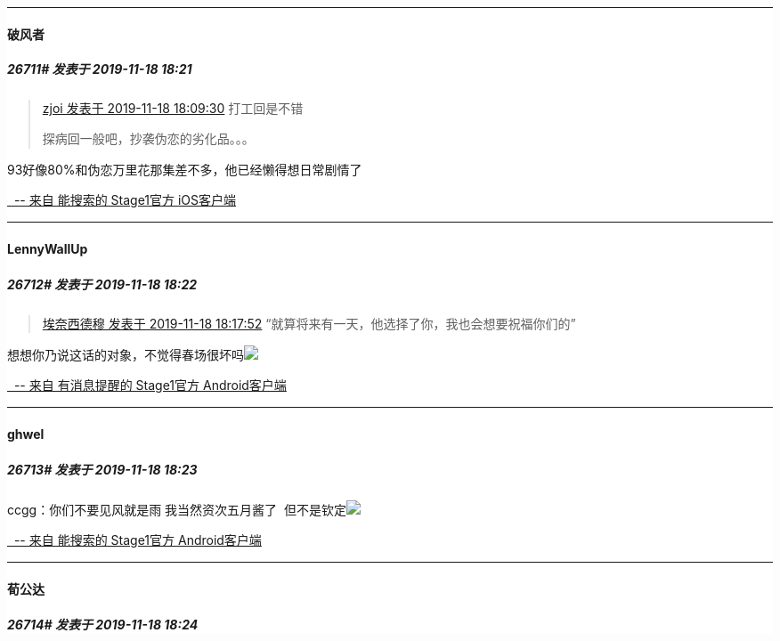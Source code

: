 





-----

####  破风者  
##### 26711#       发表于 2019-11-18 18:21



<blockquote><a href="httphttps://bbs.saraba1st.com/2b/forum.php?mod=redirect&amp;goto=findpost&amp;pid=45550238&amp;ptid=1831320" target="_blank">zjoi 发表于 2019-11-18 18:09:30</a>
打工回是不错

探病回一般吧，抄袭伪恋的劣化品。。。</blockquote>93好像80%和伪恋万里花那集差不多，他已经懒得想日常剧情了

[  -- 来自 能搜索的 Stage1官方 iOS客户端](https://itunes.apple.com/fi/app/saraba1st/id1221237470?mt=8)







-----

####  LennyWallUp  
##### 26712#       发表于 2019-11-18 18:22



<blockquote><a href="httphttps://bbs.saraba1st.com/2b/forum.php?mod=redirect&amp;goto=findpost&amp;pid=45550325&amp;ptid=1831320" target="_blank">埃奈西德穆 发表于 2019-11-18 18:17:52</a>
“就算将来有一天，他选择了你，我也会想要祝福你们的”</blockquote>想想你乃说这话的对象，不觉得春场很坏吗<img src="https://static.saraba1st.com/image/smiley/face2017/001.png" referrerpolicy="no-referrer">

[  -- 来自 有消息提醒的 Stage1官方 Android客户端](https://www.coolapk.com/apk/140634)







-----

####  ghwel  
##### 26713#       发表于 2019-11-18 18:23




ccgg：你们不要见风就是雨 我当然资次五月酱了  但不是钦定<img src="https://static.saraba1st.com/image/smiley/face2017/036.png" referrerpolicy="no-referrer">

[  -- 来自 能搜索的 Stage1官方 Android客户端](https://www.coolapk.com/apk/140634)







-----

####  荀公达  
##### 26714#       发表于 2019-11-18 18:24
